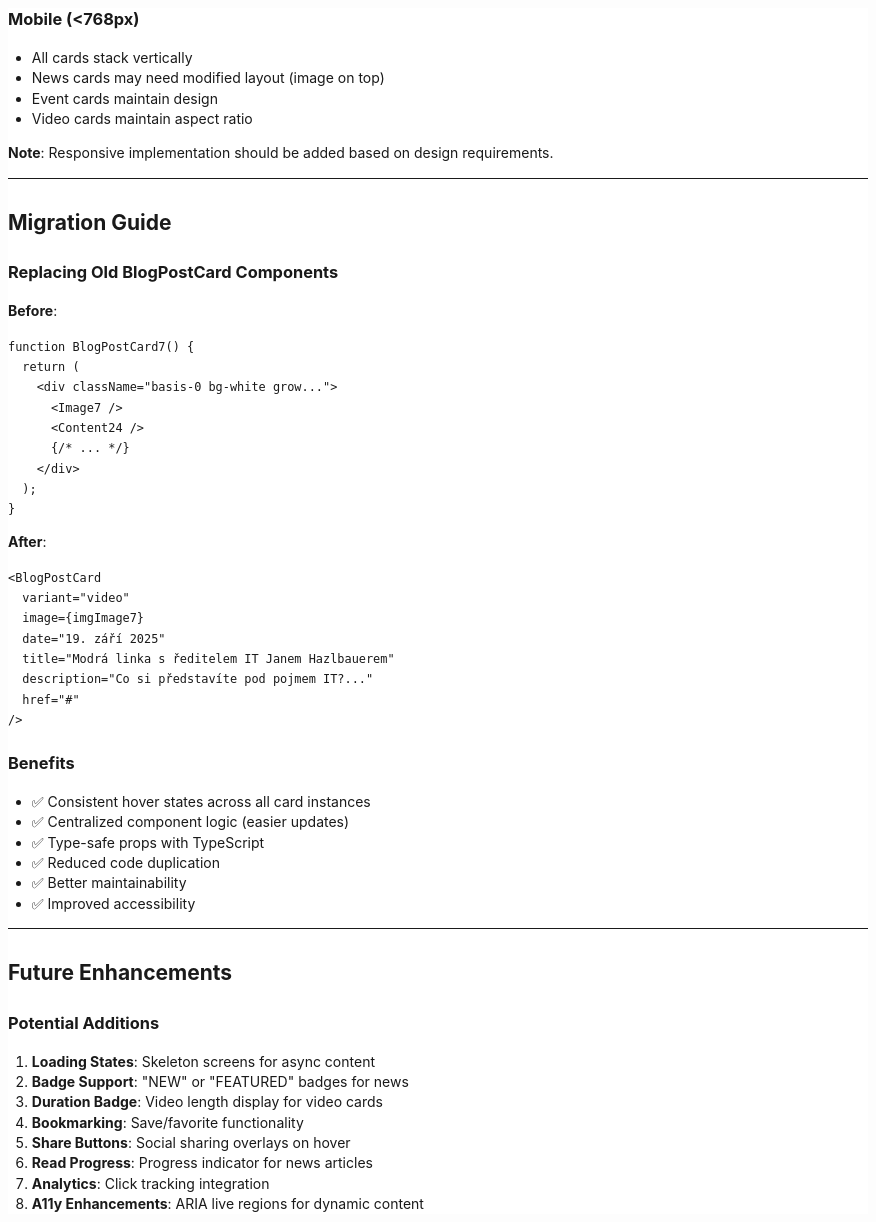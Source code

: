 ### Mobile (<768px)
- All cards stack vertically
- News cards may need modified layout (image on top)
- Event cards maintain design
- Video cards maintain aspect ratio

**Note**: Responsive implementation should be added based on design requirements.

---

## Migration Guide

### Replacing Old BlogPostCard Components

**Before**:
```tsx
function BlogPostCard7() {
  return (
    <div className="basis-0 bg-white grow...">
      <Image7 />
      <Content24 />
      {/* ... */}
    </div>
  );
}
```

**After**:
```tsx
<BlogPostCard
  variant="video"
  image={imgImage7}
  date="19. září 2025"
  title="Modrá linka s ředitelem IT Janem Hazlbauerem"
  description="Co si představíte pod pojmem IT?..."
  href="#"
/>
```

### Benefits
- ✅ Consistent hover states across all card instances
- ✅ Centralized component logic (easier updates)
- ✅ Type-safe props with TypeScript
- ✅ Reduced code duplication
- ✅ Better maintainability
- ✅ Improved accessibility

---

## Future Enhancements

### Potential Additions
1. **Loading States**: Skeleton screens for async content
2. **Badge Support**: "NEW" or "FEATURED" badges for news
3. **Duration Badge**: Video length display for video cards
4. **Bookmarking**: Save/favorite functionality
5. **Share Buttons**: Social sharing overlays on hover
6. **Read Progress**: Progress indicator for news articles
7. **Analytics**: Click tracking integration
8. **A11y Enhancements**: ARIA live regions for dynamic content
